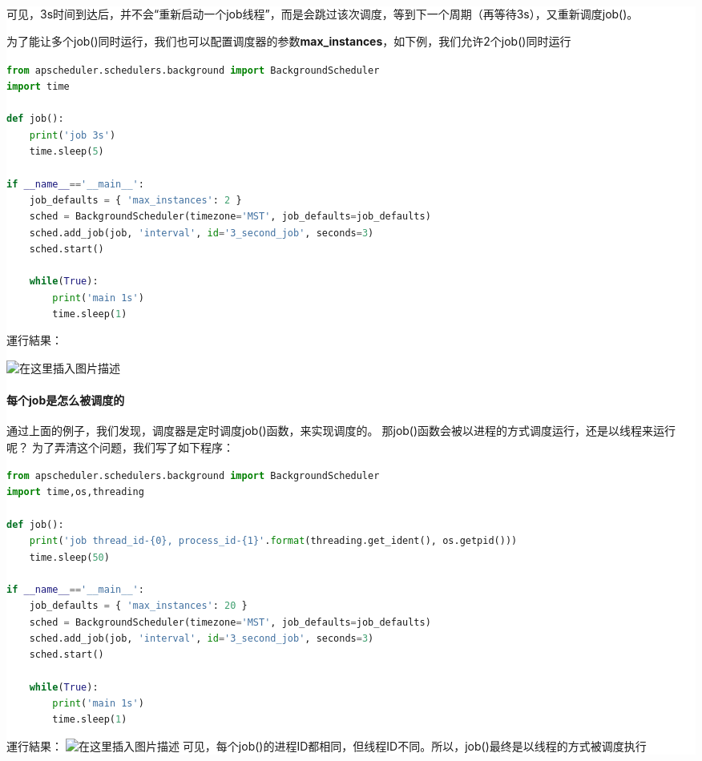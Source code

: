 可见，3s时间到达后，并不会“重新启动一个job线程”，而是会跳过该次调度，等到下一个周期（再等待3s），又重新调度job()。

为了能让多个job()同时运行，我们也可以配置调度器的参数**max_instances**，如下例，我们允许2个job()同时运行

```python
from apscheduler.schedulers.background import BackgroundScheduler
import time

def job():
    print('job 3s')
    time.sleep(5)

if __name__=='__main__':
    job_defaults = { 'max_instances': 2 }
    sched = BackgroundScheduler(timezone='MST', job_defaults=job_defaults)
    sched.add_job(job, 'interval', id='3_second_job', seconds=3)
    sched.start()

    while(True):
        print('main 1s')
        time.sleep(1)
```

運行結果：

![在这里插入图片描述](https://i-blog.csdnimg.cn/blog_migrate/2067fe8b410b120dd96fcaf63f0932f4.png)

#### 每个job是怎么被调度的
通过上面的例子，我们发现，调度器是定时调度job()函数，来实现调度的。
那job()函数会被以进程的方式调度运行，还是以线程来运行呢？
为了弄清这个问题，我们写了如下程序：

```python
from apscheduler.schedulers.background import BackgroundScheduler
import time,os,threading

def job():
    print('job thread_id-{0}, process_id-{1}'.format(threading.get_ident(), os.getpid()))
    time.sleep(50)

if __name__=='__main__':
    job_defaults = { 'max_instances': 20 }
    sched = BackgroundScheduler(timezone='MST', job_defaults=job_defaults)
    sched.add_job(job, 'interval', id='3_second_job', seconds=3)
    sched.start()

    while(True):
        print('main 1s')
        time.sleep(1)
```

運行結果：
![在这里插入图片描述](https://i-blog.csdnimg.cn/blog_migrate/6a06c5b1e7debdcd64f7e490430786f7.png)
可见，每个job()的进程ID都相同，但线程ID不同。所以，job()最终是以线程的方式被调度执行
